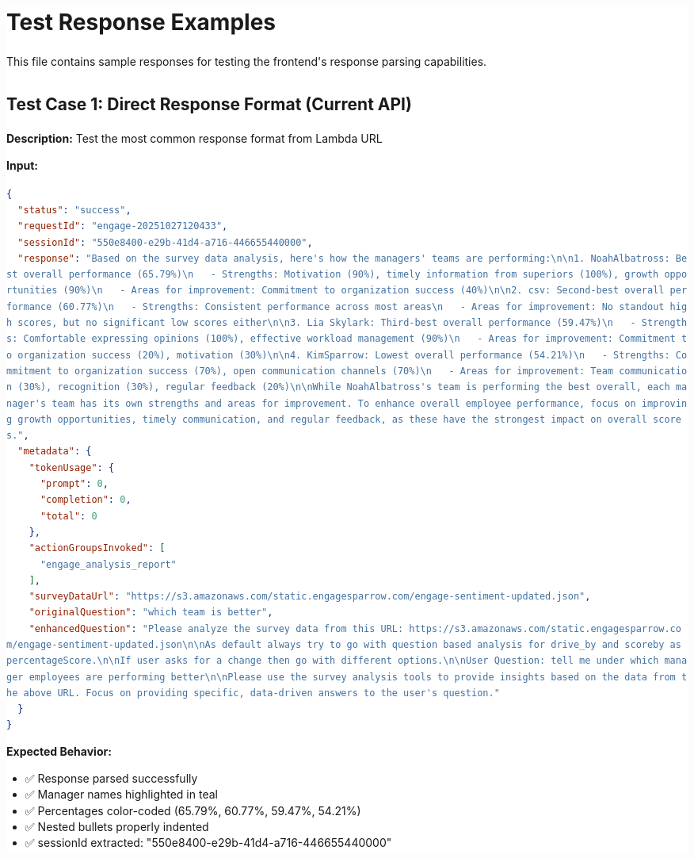# Test Response Examples

This file contains sample responses for testing the frontend's response parsing capabilities.

## Test Case 1: Direct Response Format (Current API)

**Description:** Test the most common response format from Lambda URL

**Input:**
```json
{
  "status": "success",
  "requestId": "engage-20251027120433",
  "sessionId": "550e8400-e29b-41d4-a716-446655440000",
  "response": "Based on the survey data analysis, here's how the managers' teams are performing:\n\n1. NoahAlbatross: Best overall performance (65.79%)\n   - Strengths: Motivation (90%), timely information from superiors (100%), growth opportunities (90%)\n   - Areas for improvement: Commitment to organization success (40%)\n\n2. csv: Second-best overall performance (60.77%)\n   - Strengths: Consistent performance across most areas\n   - Areas for improvement: No standout high scores, but no significant low scores either\n\n3. Lia Skylark: Third-best overall performance (59.47%)\n   - Strengths: Comfortable expressing opinions (100%), effective workload management (90%)\n   - Areas for improvement: Commitment to organization success (20%), motivation (30%)\n\n4. KimSparrow: Lowest overall performance (54.21%)\n   - Strengths: Commitment to organization success (70%), open communication channels (70%)\n   - Areas for improvement: Team communication (30%), recognition (30%), regular feedback (20%)\n\nWhile NoahAlbatross's team is performing the best overall, each manager's team has its own strengths and areas for improvement. To enhance overall employee performance, focus on improving growth opportunities, timely communication, and regular feedback, as these have the strongest impact on overall scores.",
  "metadata": {
    "tokenUsage": {
      "prompt": 0,
      "completion": 0,
      "total": 0
    },
    "actionGroupsInvoked": [
      "engage_analysis_report"
    ],
    "surveyDataUrl": "https://s3.amazonaws.com/static.engagesparrow.com/engage-sentiment-updated.json",
    "originalQuestion": "which team is better",
    "enhancedQuestion": "Please analyze the survey data from this URL: https://s3.amazonaws.com/static.engagesparrow.com/engage-sentiment-updated.json\n\nAs default always try to go with question based analysis for drive_by and scoreby as percentageScore.\n\nIf user asks for a change then go with different options.\n\nUser Question: tell me under which manager employees are performing better\n\nPlease use the survey analysis tools to provide insights based on the data from the above URL. Focus on providing specific, data-driven answers to the user's question."
  }
}
```

**Expected Behavior:**
- ✅ Response parsed successfully
- ✅ Manager names highlighted in teal
- ✅ Percentages color-coded (65.79%, 60.77%, 59.47%, 54.21%)
- ✅ Nested bullets properly indented
- ✅ sessionId extracted: "550e8400-e29b-41d4-a716-446655440000"
